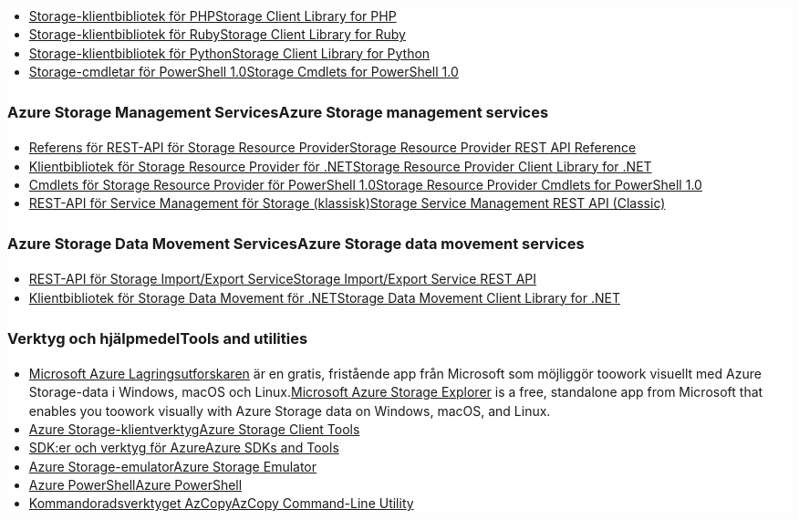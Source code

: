 * [<span data-ttu-id="a64cd-283">Storage-klientbibliotek för PHP</span><span class="sxs-lookup"><span data-stu-id="a64cd-283">Storage Client Library for PHP</span></span>](https://azure.microsoft.com/develop/php/)
* [<span data-ttu-id="a64cd-284">Storage-klientbibliotek för Ruby</span><span class="sxs-lookup"><span data-stu-id="a64cd-284">Storage Client Library for Ruby</span></span>](https://azure.microsoft.com/develop/ruby/)
* [<span data-ttu-id="a64cd-285">Storage-klientbibliotek för Python</span><span class="sxs-lookup"><span data-stu-id="a64cd-285">Storage Client Library for Python</span></span>](https://azure.microsoft.com/develop/python/)
* [<span data-ttu-id="a64cd-286">Storage-cmdletar för PowerShell 1.0</span><span class="sxs-lookup"><span data-stu-id="a64cd-286">Storage Cmdlets for PowerShell 1.0</span></span>](/powershell/module/azurerm.storage/#storage)

### <a name="azure-storage-management-services"></a><span data-ttu-id="a64cd-287">Azure Storage Management Services</span><span class="sxs-lookup"><span data-stu-id="a64cd-287">Azure Storage management services</span></span>
* [<span data-ttu-id="a64cd-288">Referens för REST-API för Storage Resource Provider</span><span class="sxs-lookup"><span data-stu-id="a64cd-288">Storage Resource Provider REST API Reference</span></span>](/rest/api/storagerp/)
* [<span data-ttu-id="a64cd-289">Klientbibliotek för Storage Resource Provider för .NET</span><span class="sxs-lookup"><span data-stu-id="a64cd-289">Storage Resource Provider Client Library for .NET</span></span>](/dotnet/api/microsoft.azure.management.storage)
* [<span data-ttu-id="a64cd-290">Cmdlets för Storage Resource Provider för PowerShell 1.0</span><span class="sxs-lookup"><span data-stu-id="a64cd-290">Storage Resource Provider Cmdlets for PowerShell 1.0</span></span>](/powershell/module/azure.storage)
* [<span data-ttu-id="a64cd-291">REST-API för Service Management för Storage (klassisk)</span><span class="sxs-lookup"><span data-stu-id="a64cd-291">Storage Service Management REST API (Classic)</span></span>](https://msdn.microsoft.com/library/azure/ee460790.aspx)

### <a name="azure-storage-data-movement-services"></a><span data-ttu-id="a64cd-292">Azure Storage Data Movement Services</span><span class="sxs-lookup"><span data-stu-id="a64cd-292">Azure Storage data movement services</span></span>
* [<span data-ttu-id="a64cd-293">REST-API för Storage Import/Export Service</span><span class="sxs-lookup"><span data-stu-id="a64cd-293">Storage Import/Export Service REST API</span></span>](storage-import-export-service.md)
* [<span data-ttu-id="a64cd-294">Klientbibliotek för Storage Data Movement för .NET</span><span class="sxs-lookup"><span data-stu-id="a64cd-294">Storage Data Movement Client Library for .NET</span></span>](https://www.nuget.org/packages/Microsoft.Azure.Storage.DataMovement/)

### <a name="tools-and-utilities"></a><span data-ttu-id="a64cd-295">Verktyg och hjälpmedel</span><span class="sxs-lookup"><span data-stu-id="a64cd-295">Tools and utilities</span></span>
* <span data-ttu-id="a64cd-296">[Microsoft Azure Lagringsutforskaren](../vs-azure-tools-storage-manage-with-storage-explorer.md) är en gratis, fristående app från Microsoft som möjliggör toowork visuellt med Azure Storage-data i Windows, macOS och Linux.</span><span class="sxs-lookup"><span data-stu-id="a64cd-296">[Microsoft Azure Storage Explorer](../vs-azure-tools-storage-manage-with-storage-explorer.md) is a free, standalone app from Microsoft that enables you toowork visually with Azure Storage data on Windows, macOS, and Linux.</span></span>
* [<span data-ttu-id="a64cd-297">Azure Storage-klientverktyg</span><span class="sxs-lookup"><span data-stu-id="a64cd-297">Azure Storage Client Tools</span></span>](storage-explorers.md)
* [<span data-ttu-id="a64cd-298">SDK:er och verktyg för Azure</span><span class="sxs-lookup"><span data-stu-id="a64cd-298">Azure SDKs and Tools</span></span>](https://azure.microsoft.com/tools/)
* [<span data-ttu-id="a64cd-299">Azure Storage-emulator</span><span class="sxs-lookup"><span data-stu-id="a64cd-299">Azure Storage Emulator</span></span>](http://www.microsoft.com/download/details.aspx?id=43709)
* [<span data-ttu-id="a64cd-300">Azure PowerShell</span><span class="sxs-lookup"><span data-stu-id="a64cd-300">Azure PowerShell</span></span>](/powershell/azure/overview)
* [<span data-ttu-id="a64cd-301">Kommandoradsverktyget AzCopy</span><span class="sxs-lookup"><span data-stu-id="a64cd-301">AzCopy Command-Line Utility</span></span>](http://aka.ms/downloadazcopy)
